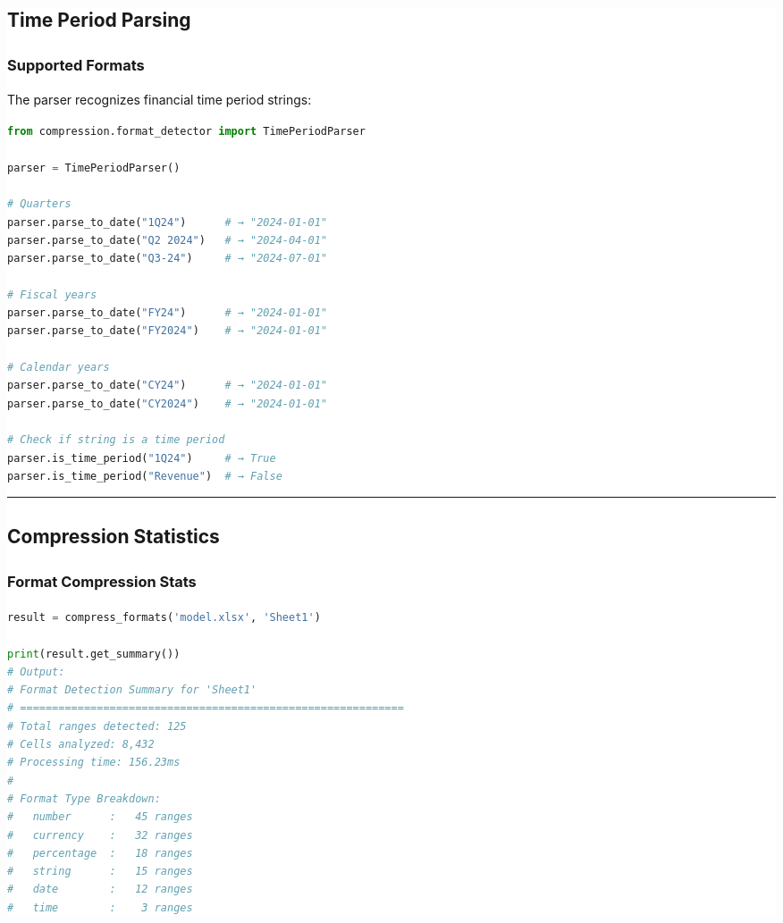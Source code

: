 
## Time Period Parsing

### Supported Formats

The parser recognizes financial time period strings:

```python
from compression.format_detector import TimePeriodParser

parser = TimePeriodParser()

# Quarters
parser.parse_to_date("1Q24")      # → "2024-01-01"
parser.parse_to_date("Q2 2024")   # → "2024-04-01"
parser.parse_to_date("Q3-24")     # → "2024-07-01"

# Fiscal years
parser.parse_to_date("FY24")      # → "2024-01-01"
parser.parse_to_date("FY2024")    # → "2024-01-01"

# Calendar years
parser.parse_to_date("CY24")      # → "2024-01-01"
parser.parse_to_date("CY2024")    # → "2024-01-01"

# Check if string is a time period
parser.is_time_period("1Q24")     # → True
parser.is_time_period("Revenue")  # → False
```

---

## Compression Statistics

### Format Compression Stats

```python
result = compress_formats('model.xlsx', 'Sheet1')

print(result.get_summary())
# Output:
# Format Detection Summary for 'Sheet1'
# ============================================================
# Total ranges detected: 125
# Cells analyzed: 8,432
# Processing time: 156.23ms
#
# Format Type Breakdown:
#   number      :   45 ranges
#   currency    :   32 ranges
#   percentage  :   18 ranges
#   string      :   15 ranges
#   date        :   12 ranges
#   time        :    3 ranges
```
